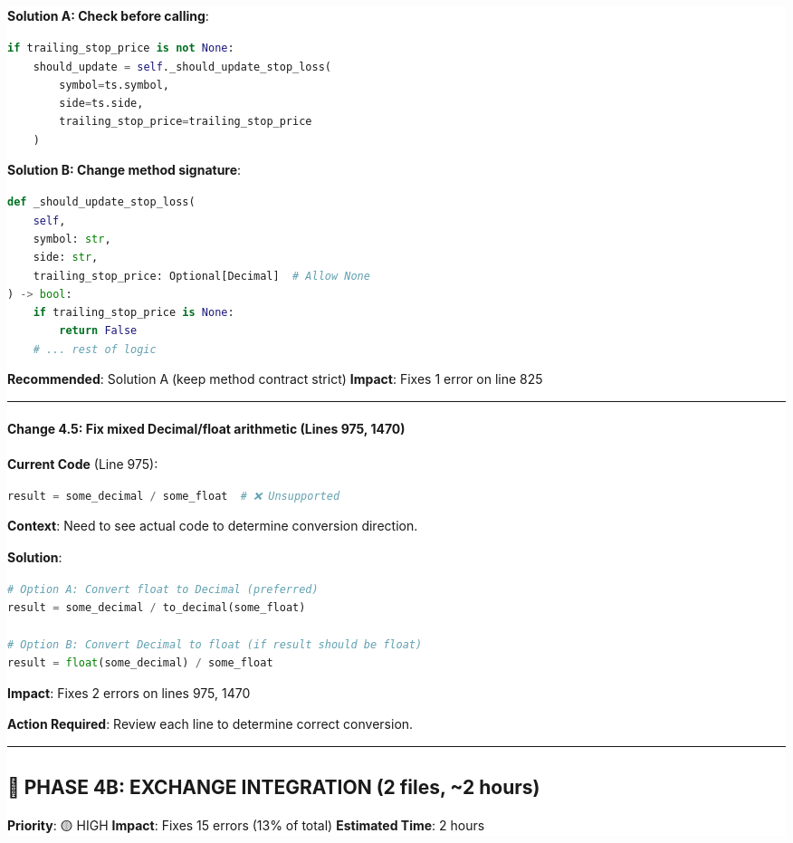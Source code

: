 **Solution A: Check before calling**:
```python
if trailing_stop_price is not None:
    should_update = self._should_update_stop_loss(
        symbol=ts.symbol,
        side=ts.side,
        trailing_stop_price=trailing_stop_price
    )
```

**Solution B: Change method signature**:
```python
def _should_update_stop_loss(
    self,
    symbol: str,
    side: str,
    trailing_stop_price: Optional[Decimal]  # Allow None
) -> bool:
    if trailing_stop_price is None:
        return False
    # ... rest of logic
```

**Recommended**: Solution A (keep method contract strict)
**Impact**: Fixes 1 error on line 825

---

#### Change 4.5: Fix mixed Decimal/float arithmetic (Lines 975, 1470)

**Current Code** (Line 975):
```python
result = some_decimal / some_float  # ❌ Unsupported
```

**Context**: Need to see actual code to determine conversion direction.

**Solution**:
```python
# Option A: Convert float to Decimal (preferred)
result = some_decimal / to_decimal(some_float)

# Option B: Convert Decimal to float (if result should be float)
result = float(some_decimal) / some_float
```

**Impact**: Fixes 2 errors on lines 975, 1470

**Action Required**: Review each line to determine correct conversion.

---

## 🔧 PHASE 4B: EXCHANGE INTEGRATION (2 files, ~2 hours)

**Priority**: 🟡 HIGH
**Impact**: Fixes 15 errors (13% of total)
**Estimated Time**: 2 hours
